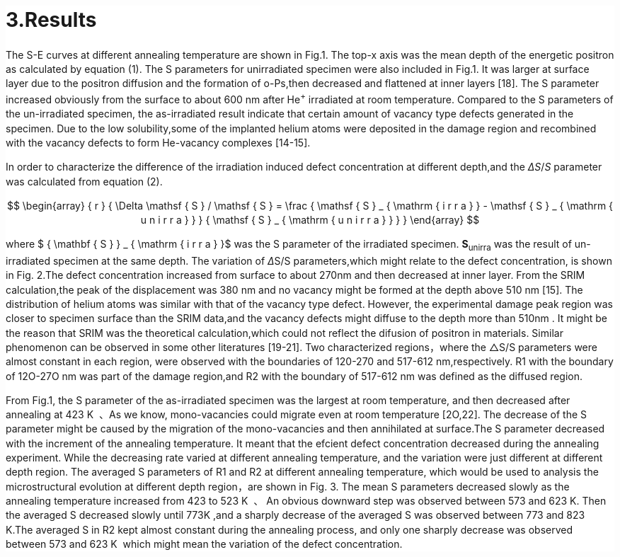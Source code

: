 # 3.Results

The S-E curves at different annealing temperature are shown in Fig.1. The top-x axis was the mean depth of the energetic positron as calculated by equation (1). The S parameters for unirradiated specimen were also included in Fig.1. It was larger at surface layer due to the positron diffusion and the formation of o-Ps,then decreased and flattened at inner layers [18]. The S parameter increased obviously from the surface to about $6 0 0 \ \mathrm { n m }$ after ${ \mathrm { H e ^ { + } } }$ irradiated at room temperature. Compared to the S parameters of the un-irradiated specimen, the as-irradiated result indicate that certain amount of vacancy type defects generated in the specimen. Due to the low solubility,some of the implanted helium atoms were deposited in the damage region and recombined with the vacancy defects to form He-vacancy complexes [14-15].

In order to characterize the difference of the irradiation induced defect concentration at different depth,and the $\Delta S / S$ parameter was calculated from equation (2).

$$
\begin{array} { r } { \Delta \mathsf { S } / \mathsf { S } = \frac { \mathsf { S } _ { \mathrm { i r r a } } - \mathsf { S } _ { \mathrm { u n i r r a } } } { \mathsf { S } _ { \mathrm { u n i r r a } } } } \end{array}
$$

where $ { \mathbf { S } } _ { \mathrm { i r r a } }$ was the S parameter of the irradiated specimen. $\mathbf { S } _ { \mathrm { u n i r r a } }$ was the result of un-irradiated specimen at the same depth. The variation of $\Delta \mathrm { S } / \mathrm { S }$ parameters,which might relate to the defect concentration, is shown in Fig. 2.The defect concentration increased from surface to about $2 7 0 \mathrm { n m }$ and then decreased at inner layer. From the SRIM calculation,the peak of the displacement was 380 nm and no vacancy might be formed at the depth above $5 1 0 ~ \mathrm { n m }$ [15]. The distribution of helium atoms was similar with that of the vacancy type defect. However, the experimental damage peak region was closer to specimen surface than the SRIM data,and the vacancy defects might diffuse to the depth more than ${ 5 1 0 } \mathrm { n m }$ . It might be the reason that SRIM was the theoretical calculation,which could not reflect the difusion of positron in materials. Similar phenomenon can be observed in some other literatures [19-21]. Two characterized regions，where the △S/S parameters were almost constant in each region, were observed with the boundaries of 120-270 and 517-612 nm,respectively. R1 with the boundary of 12O-27O nm was part of the damage region,and R2 with the boundary of 517-612 nm was defined as the diffused region.

From Fig.1, the S parameter of the as-irradiated specimen was the largest at room temperature, and then decreased after annealing at $4 2 3 \mathrm { ~ K ~ }$ 、As we know, mono-vacancies could migrate even at room temperature [2O,22]. The decrease of the S parameter might be caused by the migration of the mono-vacancies and then annihilated at surface.The S parameter decreased with the increment of the annealing temperature. It meant that the efcient defect concentration decreased during the annealing experiment. While the decreasing rate varied at different annealing temperature, and the variation were just different at different depth region. The averaged S parameters of R1 and R2 at different annealing temperature, which would be used to analysis the microstructural evolution at different depth region，are shown in Fig. 3. The mean S parameters decreased slowly as the annealing temperature increased from 423 to $5 2 3 \mathrm { ~ K ~ }$ 、 An obvious downward step was observed between 573 and 623 K. Then the averaged S decreased slowly until $7 7 3 \mathrm { K }$ ,and a sharply decrease of the averaged S was observed between 773 and 823 K.The averaged S in R2 kept almost constant during the annealing process, and only one sharply decrease was observed between 573 and $6 2 3 { \mathrm { ~ K ~ } }$ which might mean the variation of the defect concentration.
